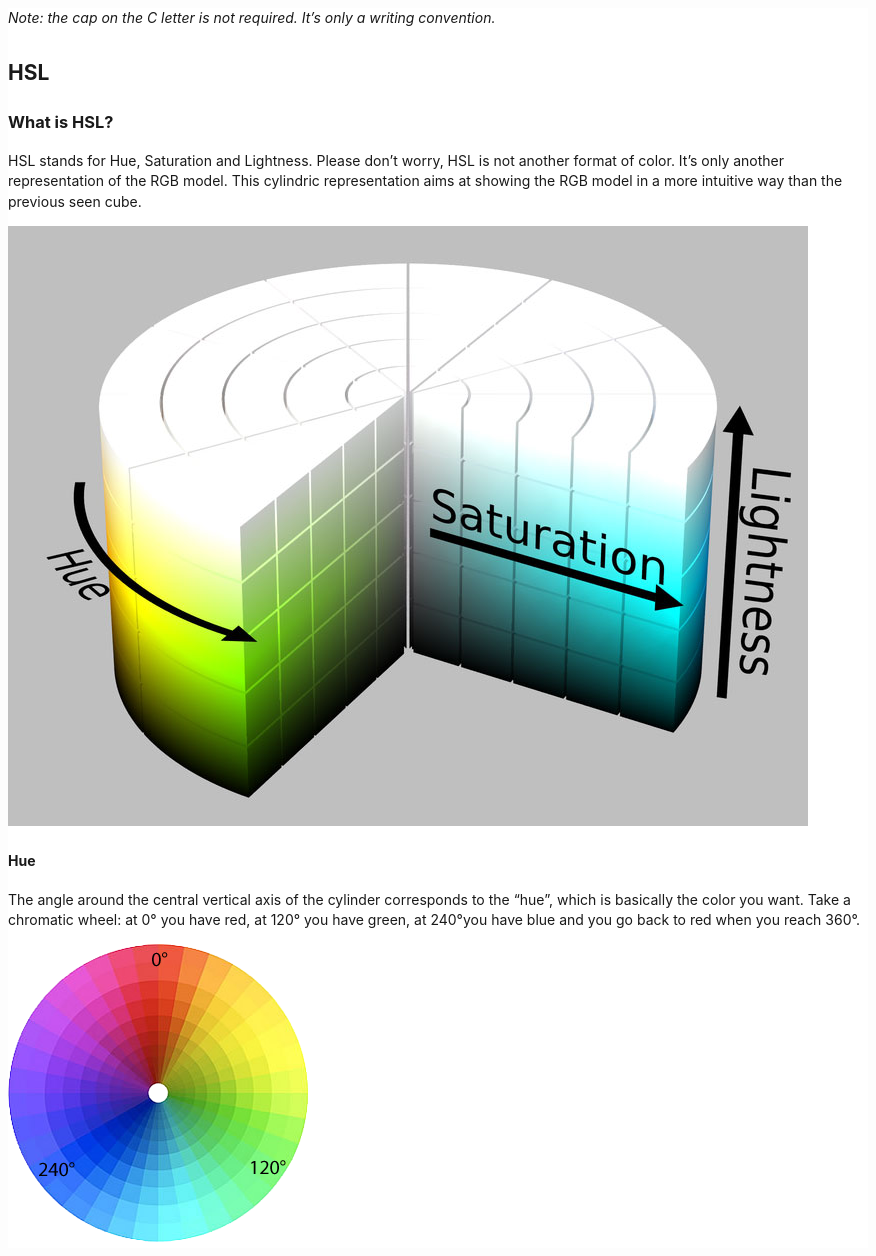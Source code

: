 *Note: the cap on the C letter is not required. It’s only a writing convention.*

## HSL

### What is HSL?

HSL stands for Hue, Saturation and Lightness. Please don’t worry, HSL is not another format of color. It’s only another representation of the RGB model. This cylindric representation aims at showing the RGB model in a more intuitive way than the previous seen cube.

![Color HSL](/images/css-colors__color-hsl.jpg)

#### Hue

The angle around the central vertical axis of the cylinder corresponds to the “hue”, which is basically the color you want. Take a chromatic wheel: at 0° you have red, at 120° you have green, at 240°you have blue and you go back to red when you reach 360°.

![Color Wheel](/images/css-colors__color-wheel.png)